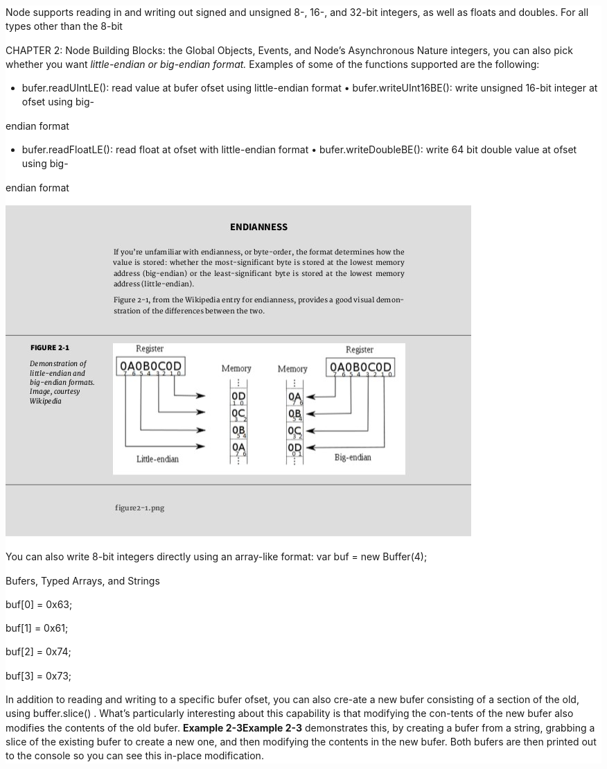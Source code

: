 Node supports reading in and writing out signed and unsigned 8-, 16-, and 32-bit integers, as well as floats and doubles. For all types other than the 8-bit

CHAPTER 2: Node Building Blocks: the Global Objects, Events, and Node’s Asynchronous Nature integers, you can also pick whether you want *little-endian or big-endian format.* Examples of some of the functions supported are the following:

- bufer.readUIntLE(): read value at bufer ofset using little-endian format • bufer.writeUInt16BE(): write unsigned 16-bit integer at ofset using big-

endian format

- bufer.readFloatLE(): read float at ofset with little-endian format • bufer.writeDoubleBE(): write 64 bit double value at ofset using big-

endian format

![](CHAPTER%202%20Node%20Building%20Blocks/image1.jpeg)

You can also write 8-bit integers directly using an array-like format: var buf = new Buffer(4);

Bufers, Typed Arrays, and Strings

buf[0] = 0x63;

buf[1] = 0x61;

buf[2] = 0x74;

buf[3] = 0x73;

In addition to reading and writing to a specific bufer ofset, you can also cre-ate a new bufer consisting of a section of the old, using buffer.slice() . What’s particularly interesting about this capability is that modifying the con-tents of the new bufer also modifies the contents of the old bufer. **Example 2-3Example 2-3** demonstrates this, by creating a bufer from a string, grabbing a slice of the existing bufer to create a new one, and then modifying the contents in the new bufer. Both bufers are then printed out to the console so you can see this in-place modification.
